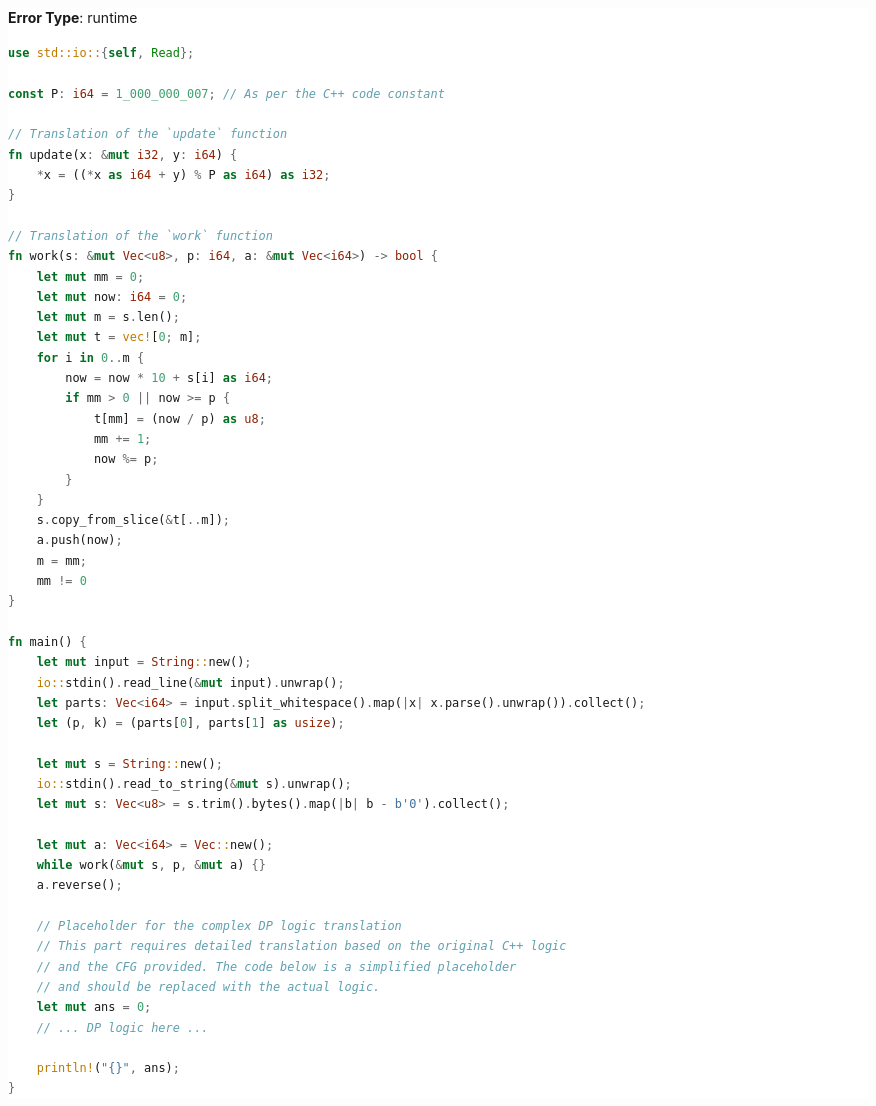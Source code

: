 **Error Type**: runtime

```rust
use std::io::{self, Read};

const P: i64 = 1_000_000_007; // As per the C++ code constant

// Translation of the `update` function
fn update(x: &mut i32, y: i64) {
    *x = ((*x as i64 + y) % P as i64) as i32;
}

// Translation of the `work` function
fn work(s: &mut Vec<u8>, p: i64, a: &mut Vec<i64>) -> bool {
    let mut mm = 0;
    let mut now: i64 = 0;
    let mut m = s.len();
    let mut t = vec![0; m];
    for i in 0..m {
        now = now * 10 + s[i] as i64;
        if mm > 0 || now >= p {
            t[mm] = (now / p) as u8;
            mm += 1;
            now %= p;
        }
    }
    s.copy_from_slice(&t[..m]);
    a.push(now);
    m = mm;
    mm != 0
}

fn main() {
    let mut input = String::new();
    io::stdin().read_line(&mut input).unwrap();
    let parts: Vec<i64> = input.split_whitespace().map(|x| x.parse().unwrap()).collect();
    let (p, k) = (parts[0], parts[1] as usize);

    let mut s = String::new();
    io::stdin().read_to_string(&mut s).unwrap();
    let mut s: Vec<u8> = s.trim().bytes().map(|b| b - b'0').collect();

    let mut a: Vec<i64> = Vec::new();
    while work(&mut s, p, &mut a) {}
    a.reverse();

    // Placeholder for the complex DP logic translation
    // This part requires detailed translation based on the original C++ logic
    // and the CFG provided. The code below is a simplified placeholder
    // and should be replaced with the actual logic.
    let mut ans = 0;
    // ... DP logic here ...

    println!("{}", ans);
}
```
